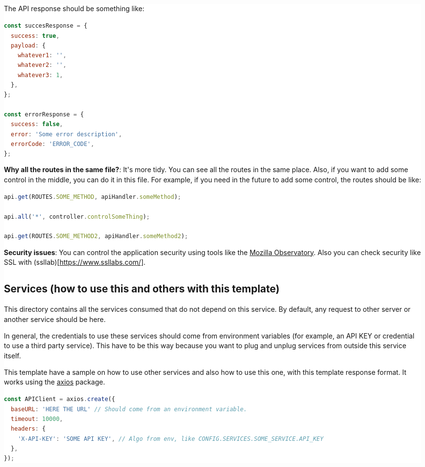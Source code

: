 The API response should be something like:

```javascript
const succesResponse = {
  success: true,
  payload: {
    whatever1: '',
    whatever2: '',
    whatever3: 1,
  },
};

const errorResponse = {
  success: false,
  error: 'Some error description',
  errorCode: 'ERROR_CODE',
};
```

**Why all the routes in the same file?**: It's more tidy. You can see all the routes in the same place. Also, if you want to add some control in the middle, you can do it in this file. For example, if you need in the future to add some control, the routes should be like:

```javascript
api.get(ROUTES.SOME_METHOD, apiHandler.someMethod);

api.all('*', controller.controlSomeThing);

api.get(ROUTES.SOME_METHOD2, apiHandler.someMethod2);
```

**Security issues**: You can control the application security using tools like the [Mozilla Observatory](https://observatory.mozilla.org/). Also you can check security like SSL with (ssllab)[https://www.ssllabs.com/].

## Services (how to use this and others with this template)

This directory contains all the services consumed that do not depend on this service.
By default, any request to other server or another service should be here.

In general, the credentials to use these services should come from environment variables (for example, an API KEY or credential to use a third party service). This have to be this way because you want to plug and unplug services from outside this service itself.

This template have a sample on how to use other services and also how to use this one, with this template response format. It works using the [axios](https://www.npmjs.com/package/axios) package.

```javascript
const APIClient = axios.create({
  baseURL: 'HERE THE URL' // Should come from an environment variable.
  timeout: 10000,
  headers: {
    'X-API-KEY': 'SOME API KEY', // Algo from env, like CONFIG.SERVICES.SOME_SERVICE.API_KEY
  },
});
```
